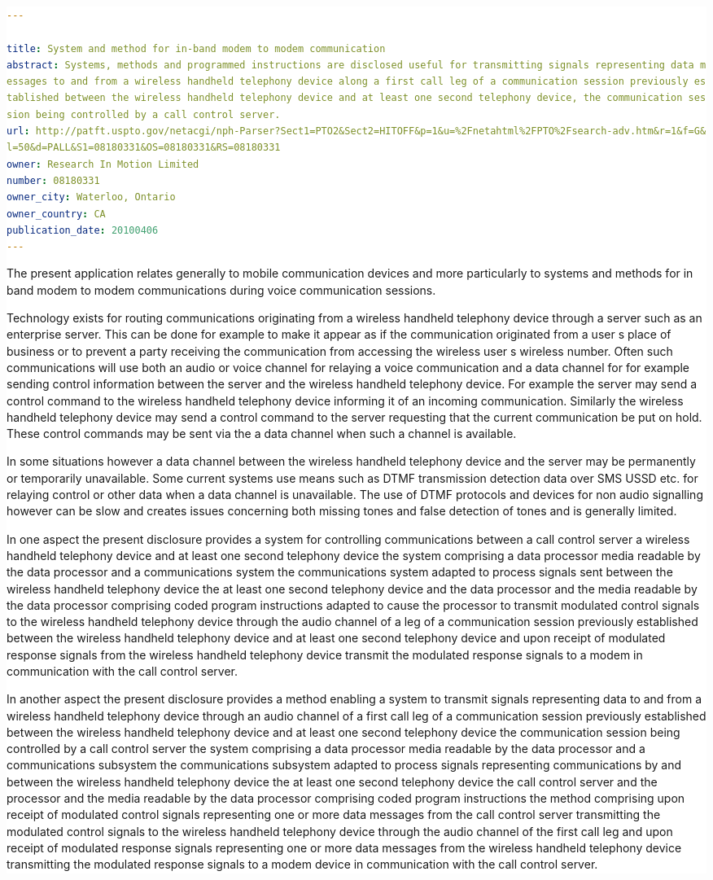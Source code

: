 ```yaml
---

title: System and method for in-band modem to modem communication
abstract: Systems, methods and programmed instructions are disclosed useful for transmitting signals representing data messages to and from a wireless handheld telephony device along a first call leg of a communication session previously established between the wireless handheld telephony device and at least one second telephony device, the communication session being controlled by a call control server.
url: http://patft.uspto.gov/netacgi/nph-Parser?Sect1=PTO2&Sect2=HITOFF&p=1&u=%2Fnetahtml%2FPTO%2Fsearch-adv.htm&r=1&f=G&l=50&d=PALL&S1=08180331&OS=08180331&RS=08180331
owner: Research In Motion Limited
number: 08180331
owner_city: Waterloo, Ontario
owner_country: CA
publication_date: 20100406
---
```

The present application relates generally to mobile communication devices and more particularly to systems and methods for in band modem to modem communications during voice communication sessions.

Technology exists for routing communications originating from a wireless handheld telephony device through a server such as an enterprise server. This can be done for example to make it appear as if the communication originated from a user s place of business or to prevent a party receiving the communication from accessing the wireless user s wireless number. Often such communications will use both an audio or voice channel for relaying a voice communication and a data channel for for example sending control information between the server and the wireless handheld telephony device. For example the server may send a control command to the wireless handheld telephony device informing it of an incoming communication. Similarly the wireless handheld telephony device may send a control command to the server requesting that the current communication be put on hold. These control commands may be sent via the a data channel when such a channel is available.

In some situations however a data channel between the wireless handheld telephony device and the server may be permanently or temporarily unavailable. Some current systems use means such as DTMF transmission detection data over SMS USSD etc. for relaying control or other data when a data channel is unavailable. The use of DTMF protocols and devices for non audio signalling however can be slow and creates issues concerning both missing tones and false detection of tones and is generally limited.

In one aspect the present disclosure provides a system for controlling communications between a call control server a wireless handheld telephony device and at least one second telephony device the system comprising a data processor media readable by the data processor and a communications system the communications system adapted to process signals sent between the wireless handheld telephony device the at least one second telephony device and the data processor and the media readable by the data processor comprising coded program instructions adapted to cause the processor to transmit modulated control signals to the wireless handheld telephony device through the audio channel of a leg of a communication session previously established between the wireless handheld telephony device and at least one second telephony device and upon receipt of modulated response signals from the wireless handheld telephony device transmit the modulated response signals to a modem in communication with the call control server.

In another aspect the present disclosure provides a method enabling a system to transmit signals representing data to and from a wireless handheld telephony device through an audio channel of a first call leg of a communication session previously established between the wireless handheld telephony device and at least one second telephony device the communication session being controlled by a call control server the system comprising a data processor media readable by the data processor and a communications subsystem the communications subsystem adapted to process signals representing communications by and between the wireless handheld telephony device the at least one second telephony device the call control server and the processor and the media readable by the data processor comprising coded program instructions the method comprising upon receipt of modulated control signals representing one or more data messages from the call control server transmitting the modulated control signals to the wireless handheld telephony device through the audio channel of the first call leg and upon receipt of modulated response signals representing one or more data messages from the wireless handheld telephony device transmitting the modulated response signals to a modem device in communication with the call control server.

